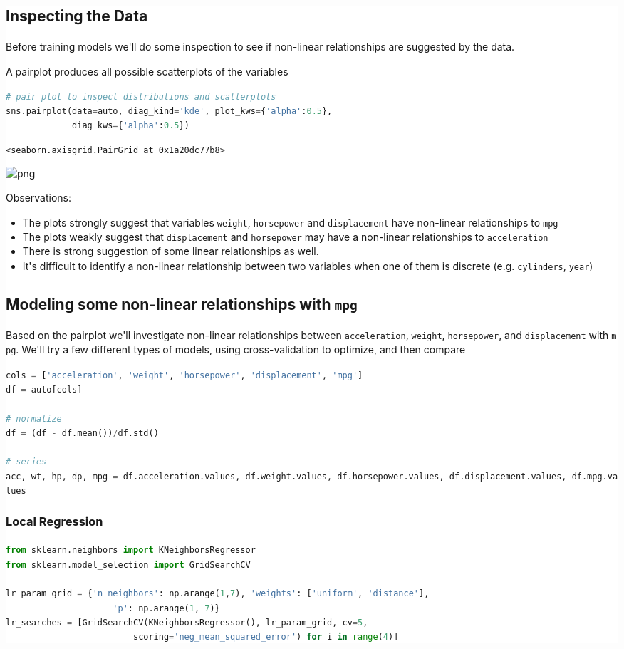 ## Inspecting the Data

Before training models we'll do some inspection to see if non-linear relationships are suggested by the data.

A pairplot produces all possible scatterplots of the variables


```python
# pair plot to inspect distributions and scatterplots
sns.pairplot(data=auto, diag_kind='kde', plot_kws={'alpha':0.5},
             diag_kws={'alpha':0.5})
```




    <seaborn.axisgrid.PairGrid at 0x1a20dc77b8>




![png]({{site.baseurl}}/assets/images/ch07_exercise_08_10_1.png)


Observations:

- The plots strongly suggest that variables `weight`, `horsepower` and `displacement` have non-linear relationships to `mpg`
- The plots weakly suggest that `displacement` and `horsepower` may have a non-linear relationships to `acceleration`
- There is strong suggestion of some linear relationships as well.
- It's difficult to identify a non-linear relationship between two variables when one of them is discrete (e.g. `cylinders`, `year`)

## Modeling some non-linear relationships with `mpg`

Based on the pairplot we'll investigate non-linear relationships between  `acceleration`, `weight`, `horsepower`, and `displacement` with `mpg`. We'll try a few different types of models, using cross-validation to optimize, and then compare


```python
cols = ['acceleration', 'weight', 'horsepower', 'displacement', 'mpg']
df = auto[cols]

# normalize
df = (df - df.mean())/df.std()

# series
acc, wt, hp, dp, mpg = df.acceleration.values, df.weight.values, df.horsepower.values, df.displacement.values, df.mpg.values
```

### Local Regression


```python
from sklearn.neighbors import KNeighborsRegressor
from sklearn.model_selection import GridSearchCV

lr_param_grid = {'n_neighbors': np.arange(1,7), 'weights': ['uniform', 'distance'], 
                     'p': np.arange(1, 7)}
lr_searches = [GridSearchCV(KNeighborsRegressor(), lr_param_grid, cv=5, 
                         scoring='neg_mean_squared_error') for i in range(4)]
```
